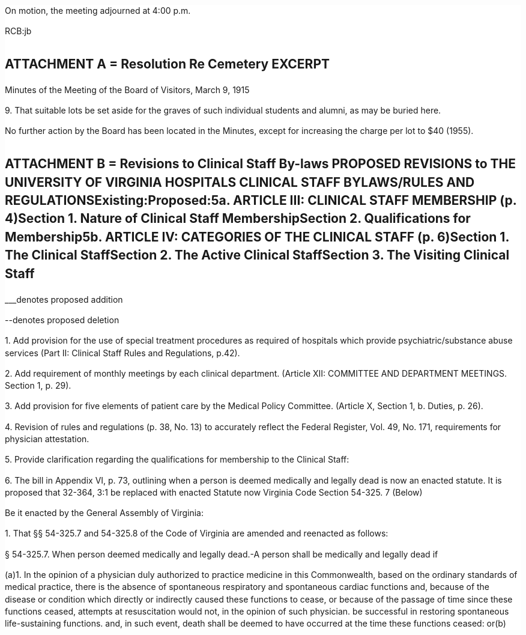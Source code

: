 On motion, the meeting adjourned at 4:00 p.m.

RCB:jb

ATTACHMENT A = Resolution Re Cemetery EXCERPT
---------------------------------------------

Minutes of the Meeting of the Board of Visitors, March 9, 1915

9\. That suitable lots be set aside for the graves of such individual students and alumni, as may be buried here.

No further action by the Board has been located in the Minutes, except for increasing the charge per lot to $40 (1955).

ATTACHMENT B = Revisions to Clinical Staff By-laws PROPOSED REVISIONS to THE UNIVERSITY OF VIRGINIA HOSPITALS CLINICAL STAFF BYLAWS/RULES AND REGULATIONSExisting:Proposed:5a. ARTICLE III: CLINICAL STAFF MEMBERSHIP (p. 4)Section 1. Nature of Clinical Staff MembershipSection 2. Qualifications for Membership5b. ARTICLE IV: CATEGORIES OF THE CLINICAL STAFF (p. 6)Section 1. The Clinical StaffSection 2. The Active Clinical StaffSection 3. The Visiting Clinical Staff
--------------------------------------------------------------------------------------------------------------------------------------------------------------------------------------------------------------------------------------------------------------------------------------------------------------------------------------------------------------------------------------------------------------------------------------------------------------------------------

\_\_\_denotes proposed addition

\--denotes proposed deletion

1\. Add provision for the use of special treatment procedures as required of hospitals which provide psychiatric/substance abuse services (Part II: Clinical Staff Rules and Regulations, p.42).

2\. Add requirement of monthly meetings by each clinical department. (Article XII: COMMITTEE AND DEPARTMENT MEETINGS. Section 1, p. 29).

3\. Add provision for five elements of patient care by the Medical Policy Committee. (Article X, Section 1, b. Duties, p. 26).

4\. Revision of rules and regulations (p. 38, No. 13) to accurately reflect the Federal Register, Vol. 49, No. 171, requirements for physician attestation.

5\. Provide clarification regarding the qualifications for membership to the Clinical Staff:

6\. The bill in Appendix VI, p. 73, outlining when a person is deemed medically and legally dead is now an enacted statute. It is proposed that 32-364, 3:1 be replaced with enacted Statute now Virginia Code Section 54-325. 7 (Below)

Be it enacted by the General Assembly of Virginia:

1\. That §§ 54-325.7 and 54-325.8 of the Code of Virginia are amended and reenacted as follows:

§ 54-325.7. When person deemed medically and legally dead.-A person shall be medically and legally dead if

(a)1. In the opinion of a physician duly authorized to practice medicine in this Commonwealth, based on the ordinary standards of medical practice, there is the absence of spontaneous respiratory and spontaneous cardiac functions and, because of the disease or condition which directly or indirectly caused these functions to cease, or because of the passage of time since these functions ceased, attempts at resuscitation would not, in the opinion of such physician. be successful in restoring spontaneous life-sustaining functions. and, in such event, death shall be deemed to have occurred at the time these functions ceased: or(b)
